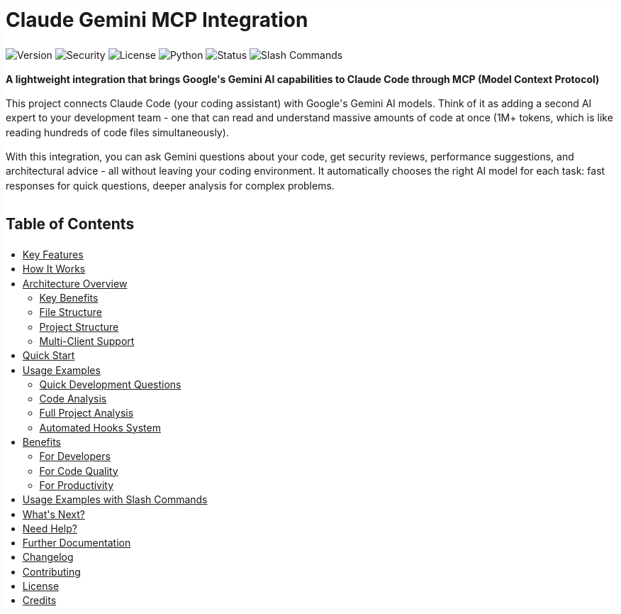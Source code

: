 # Claude Gemini MCP Integration

![Version](https://img.shields.io/badge/version-1.3.0-blue.svg)
![Security](https://img.shields.io/badge/security-hardened-green.svg)
![License](https://img.shields.io/badge/license-MIT-blue.svg)
![Python](https://img.shields.io/badge/python-3.10+-brightgreen.svg)
![Status](https://img.shields.io/badge/status-production%20ready-green.svg)
![Slash Commands](https://img.shields.io/badge/slash%20commands-20+-orange.svg)

**A lightweight integration that brings Google's Gemini AI capabilities to Claude Code through MCP (Model Context Protocol)**

This project connects Claude Code (your coding assistant) with Google's Gemini AI models. Think of it as adding a second AI expert to your development team - one that can read and understand massive amounts of code at once (1M+ tokens, which is like reading hundreds of code files simultaneously).

With this integration, you can ask Gemini questions about your code, get security reviews, performance suggestions, and architectural advice - all without leaving your coding environment. It automatically chooses the right AI model for each task: fast responses for quick questions, deeper analysis for complex problems.

## Table of Contents

- [Key Features](#key-features)
- [How It Works](#how-it-works)
- [Architecture Overview](#architecture-overview)
  - [Key Benefits](#key-benefits)
  - [File Structure](#file-structure)
  - [Project Structure](#project-structure-with-hooks-enabled)
  - [Multi-Client Support](#multi-client-support)
- [Quick Start](#quick-start)
- [Usage Examples](#usage-examples)
  - [Quick Development Questions](#quick-development-questions)
  - [Code Analysis](#code-analysis)
  - [Full Project Analysis](#full-project-analysis)
  - [Automated Hooks System](#automated-hooks-system)
- [Benefits](#benefits)
  - [For Developers](#for-developers)
  - [For Code Quality](#for-code-quality)
  - [For Productivity](#for-productivity)
- [Usage Examples with Slash Commands](#usage-examples-with-slash-commands)
- [What's Next?](#whats-next)
- [Need Help?](#need-help)
- [Further Documentation](#further-documentation)
- [Changelog](#changelog)
- [Contributing](#contributing)
- [License](#license)
- [Credits](#credits)
